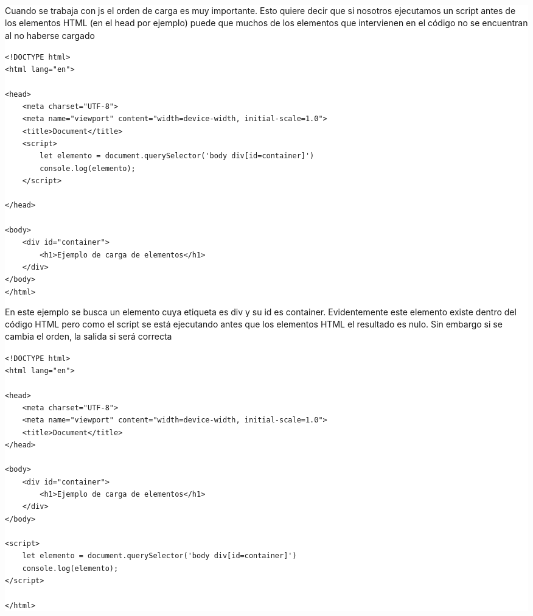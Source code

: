 ````
````

Cuando se trabaja con js el orden de carga es muy importante. Esto quiere decir que si nosotros ejecutamos un script antes de los elementos HTML (en el head por ejemplo) puede que muchos de los elementos que intervienen en el código no se encuentran al no haberse cargado

````
<!DOCTYPE html>
<html lang="en">

<head>
    <meta charset="UTF-8">
    <meta name="viewport" content="width=device-width, initial-scale=1.0">
    <title>Document</title>
    <script>
        let elemento = document.querySelector('body div[id=container]')
        console.log(elemento);
    </script>

</head>

<body>
    <div id="container">
        <h1>Ejemplo de carga de elementos</h1>
    </div>
</body>
</html>
````

En este ejemplo se busca un elemento cuya etiqueta es div y su id es container. Evidentemente este elemento existe dentro del código HTML pero como el script se está ejecutando antes que los elementos HTML el resultado es nulo. Sin embargo si se cambia el orden, la salida si será correcta

````
<!DOCTYPE html>
<html lang="en">

<head>
    <meta charset="UTF-8">
    <meta name="viewport" content="width=device-width, initial-scale=1.0">
    <title>Document</title>
</head>

<body>
    <div id="container">
        <h1>Ejemplo de carga de elementos</h1>
    </div>
</body>

<script>
    let elemento = document.querySelector('body div[id=container]')
    console.log(elemento);
</script>

</html>
````
